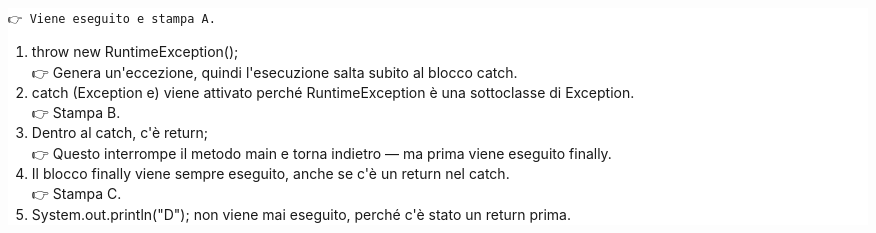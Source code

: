     👉 Viene eseguito e stampa A.
1. throw new RuntimeException();  
    👉 Genera un'eccezione, quindi l'esecuzione salta subito al blocco catch.
1. catch (Exception e) viene attivato perché RuntimeException è una sottoclasse di Exception.  
    👉 Stampa B.
1. Dentro al catch, c'è return;  
    👉 Questo interrompe il metodo main e torna indietro — ma prima viene eseguito finally.
1. Il blocco finally viene sempre eseguito, anche se c'è un return nel catch.  
    👉 Stampa C.
1. System.out.println("D"); non viene mai eseguito, perché c'è stato un return prima.